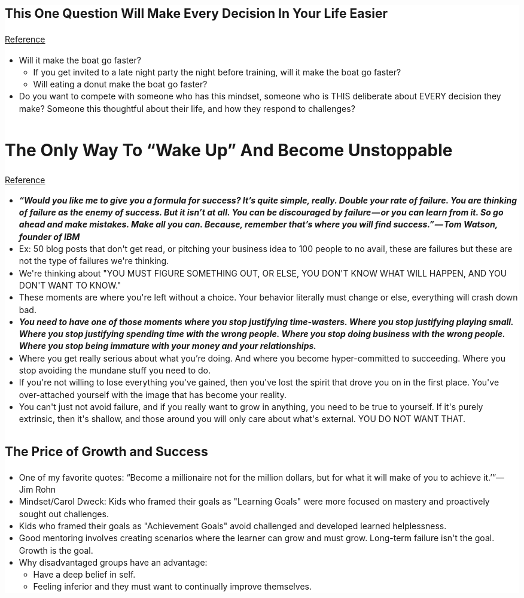 ## This One Question Will Make Every Decision In Your Life Easier
[Reference](https://medium.com/personal-growth/this-1-powerful-strategy-made-the-british-rowing-team-to-go-from-average-to-winning-olympic-gold-b859b7f6cda1)

- Will it make the boat go faster?
  - If you get invited to a late night party the night before training, will it make the boat go faster?
  - Will eating a donut make the boat go faster?
- Do you want to compete with someone who has this mindset, someone who is THIS deliberate about EVERY decision they make? Someone this thoughtful about their life, and how they respond to challenges?

# The Only Way To “Wake Up” And Become Unstoppable
[Reference](https://medium.com/@benjaminhardy/you-say-you-believe-failure-is-key-to-success-but-have-you-really-failed-8a9f88c4bdfd)

- ***“Would you like me to give you a formula for success? It’s quite simple, really. Double your rate of failure. You are thinking of failure as the enemy of success. But it isn’t at all. You can be discouraged by failure — or you can learn from it. So go ahead and make mistakes. Make all you can. Because, remember that’s where you will find success.” — Tom Watson, founder of IBM***
- Ex: 50 blog posts that don't get read, or pitching your business idea to 100 people to no avail, these are failures but these are not the type of failures we're thinking.
- We're thinking about "YOU MUST FIGURE SOMETHING OUT, OR ELSE, YOU DON'T KNOW WHAT WILL HAPPEN, AND YOU DON'T WANT TO KNOW."
- These moments are where you're left without a choice. Your behavior literally must change or else, everything will crash down bad.
- ***You need to have one of those moments where you stop justifying time-wasters. Where you stop justifying playing small. Where you stop justifying spending time with the wrong people. Where you stop doing business with the wrong people. Where you stop being immature with your money and your relationships.***
- Where you get really serious about what you’re doing. And where you become hyper-committed to succeeding. Where you stop avoiding the mundane stuff you need to do.
- If you're not willing to lose everything you've gained, then you've lost the spirit that drove you on in the first place. You've over-attached yourself with the image that has become your reality.
- You can't just not avoid failure, and if you really want to grow in anything, you need to be true to yourself. If it's purely extrinsic, then it's shallow, and those around you will only care about what's external. YOU DO NOT WANT THAT.

## The Price of Growth and Success

- One of my favorite quotes: “Become a millionaire not for the million dollars, but for what it will make of you to achieve it.’”— Jim Rohn
- Mindset/Carol Dweck: Kids who framed their goals as "Learning Goals" were more focused on mastery and proactively sought out challenges.
- Kids who framed their goals as "Achievement Goals" avoid challenged and developed learned helplessness.
- Good mentoring involves creating scenarios where the learner can grow and must grow. Long-term failure isn't the goal. Growth is the goal.
- Why disadvantaged groups have an advantage:
  - Have a deep belief in self.
  - Feeling inferior and they must want to continually improve themselves.
